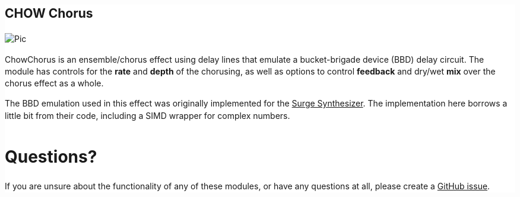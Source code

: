 ## CHOW Chorus
<img src="./Screenshots/ChowChorus.png" alt="Pic" height="300">

ChowChorus is an ensemble/chorus effect using delay lines that emulate a bucket-brigade device (BBD) delay circuit. The module has controls for the **rate** and **depth** of the chorusing, as well as options to control **feedback** and dry/wet **mix** over the chorus effect as a whole.

The BBD emulation used in this effect was originally implemented for the [Surge Synthesizer](https://surge-synthesizer.github.io/). The implementation here borrows a little bit from their code, including a SIMD wrapper for complex numbers.

# Questions?
If you are unsure about the functionality of any of these modules, or have any questions at all, please create a [GitHub issue](https://github.com/jatinchowdhury18/ChowDSP-VCV/issues).

